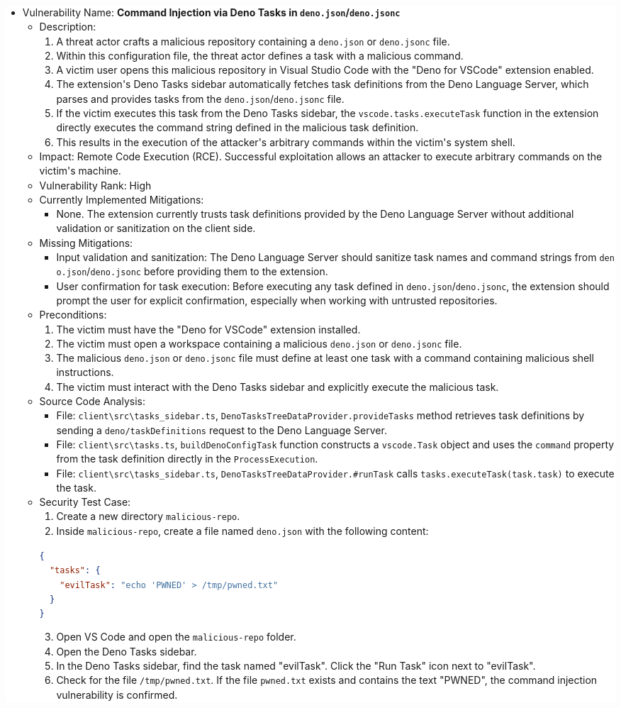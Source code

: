 - Vulnerability Name: **Command Injection via Deno Tasks in `deno.json`/`deno.jsonc`**
  - Description:
    1. A threat actor crafts a malicious repository containing a `deno.json` or `deno.jsonc` file.
    2. Within this configuration file, the threat actor defines a task with a malicious command.
    3. A victim user opens this malicious repository in Visual Studio Code with the "Deno for VSCode" extension enabled.
    4. The extension's Deno Tasks sidebar automatically fetches task definitions from the Deno Language Server, which parses and provides tasks from the `deno.json`/`deno.jsonc` file.
    5. If the victim executes this task from the Deno Tasks sidebar, the `vscode.tasks.executeTask` function in the extension directly executes the command string defined in the malicious task definition.
    6. This results in the execution of the attacker's arbitrary commands within the victim's system shell.
  - Impact: Remote Code Execution (RCE). Successful exploitation allows an attacker to execute arbitrary commands on the victim's machine.
  - Vulnerability Rank: High
  - Currently Implemented Mitigations:
    - None. The extension currently trusts task definitions provided by the Deno Language Server without additional validation or sanitization on the client side.
  - Missing Mitigations:
    - Input validation and sanitization: The Deno Language Server should sanitize task names and command strings from `deno.json`/`deno.jsonc` before providing them to the extension.
    - User confirmation for task execution: Before executing any task defined in `deno.json`/`deno.jsonc`, the extension should prompt the user for explicit confirmation, especially when working with untrusted repositories.
  - Preconditions:
    1. The victim must have the "Deno for VSCode" extension installed.
    2. The victim must open a workspace containing a malicious `deno.json` or `deno.jsonc` file.
    3. The malicious `deno.json` or `deno.jsonc` file must define at least one task with a command containing malicious shell instructions.
    4. The victim must interact with the Deno Tasks sidebar and explicitly execute the malicious task.
  - Source Code Analysis:
    - File: `client\src\tasks_sidebar.ts`, `DenoTasksTreeDataProvider.provideTasks` method retrieves task definitions by sending a `deno/taskDefinitions` request to the Deno Language Server.
    - File: `client\src\tasks.ts`, `buildDenoConfigTask` function constructs a `vscode.Task` object and uses the `command` property from the task definition directly in the `ProcessExecution`.
    - File: `client\src\tasks_sidebar.ts`, `DenoTasksTreeDataProvider.#runTask` calls `tasks.executeTask(task.task)` to execute the task.
  - Security Test Case:
    1. Create a new directory `malicious-repo`.
    2. Inside `malicious-repo`, create a file named `deno.json` with the following content:
    ```json
    {
      "tasks": {
        "evilTask": "echo 'PWNED' > /tmp/pwned.txt"
      }
    }
    ```
    3. Open VS Code and open the `malicious-repo` folder.
    4. Open the Deno Tasks sidebar.
    5. In the Deno Tasks sidebar, find the task named "evilTask". Click the "Run Task" icon next to "evilTask".
    6. Check for the file `/tmp/pwned.txt`. If the file `pwned.txt` exists and contains the text "PWNED", the command injection vulnerability is confirmed.
